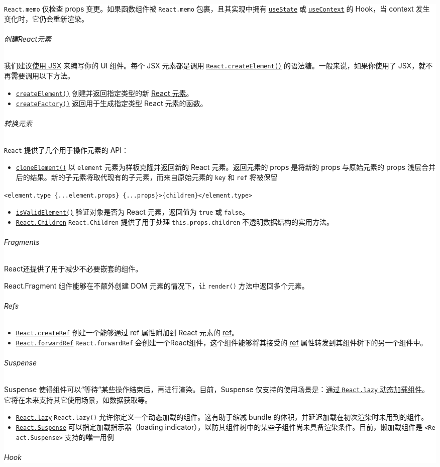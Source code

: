 `React.memo` 仅检查 props 变更。如果函数组件被 `React.memo` 包裹，且其实现中拥有 [`useState`](https://reactjs.bootcss.com/docs/hooks-state.html) 或 [`useContext`](https://reactjs.bootcss.com/docs/hooks-reference.html#usecontext) 的 Hook，当 context 发生变化时，它仍会重新渲染。

###### 创建React元素

我们建议[使用 JSX](https://reactjs.bootcss.com/docs/introducing-jsx.html) 来编写你的 UI 组件。每个 JSX 元素都是调用 [`React.createElement()`](https://reactjs.bootcss.com/docs/react-api.html#createelement) 的语法糖。一般来说，如果你使用了 JSX，就不再需要调用以下方法。

- [`createElement()`](https://reactjs.bootcss.com/docs/react-api.html#createelement)  创建并返回指定类型的新 [React 元素](https://reactjs.bootcss.com/docs/rendering-elements.html)。
- [`createFactory()`](https://reactjs.bootcss.com/docs/react-api.html#createfactory) 返回用于生成指定类型 React 元素的函数。

###### 转换元素

`React` 提供了几个用于操作元素的 API：

- [`cloneElement()`](https://reactjs.bootcss.com/docs/react-api.html#cloneelement) 以 `element` 元素为样板克隆并返回新的 React 元素。返回元素的 props 是将新的 props 与原始元素的 props 浅层合并后的结果。新的子元素将取代现有的子元素，而来自原始元素的 `key` 和 `ref` 将被保留

```
<element.type {...element.props} {...props}>{children}</element.type>
```

- [`isValidElement()`](https://reactjs.bootcss.com/docs/react-api.html#isvalidelement) 验证对象是否为 React 元素，返回值为 `true` 或 `false`。
- [`React.Children`](https://reactjs.bootcss.com/docs/react-api.html#reactchildren) `React.Children` 提供了用于处理 `this.props.children` 不透明数据结构的实用方法。

###### Fragments

React还提供了用于减少不必要嵌套的组件。

React.Fragment 组件能够在不额外创建 DOM 元素的情况下，让 `render()` 方法中返回多个元素。

###### Refs

- [`React.createRef`](https://reactjs.bootcss.com/docs/react-api.html#reactcreateref)  创建一个能够通过 ref 属性附加到 React 元素的 [ref](https://reactjs.bootcss.com/docs/refs-and-the-dom.html)。
- [`React.forwardRef`](https://reactjs.bootcss.com/docs/react-api.html#reactforwardref) `React.forwardRef` 会创建一个React组件，这个组件能够将其接受的 [ref](https://reactjs.bootcss.com/docs/refs-and-the-dom.html) 属性转发到其组件树下的另一个组件中。

###### Suspense

Suspense 使得组件可以“等待”某些操作结束后，再进行渲染。目前，Suspense 仅支持的使用场景是：[通过 `React.lazy` 动态加载组件](https://reactjs.bootcss.com/docs/code-splitting.html#reactlazy)。它将在未来支持其它使用场景，如数据获取等。

- [`React.lazy`](https://reactjs.bootcss.com/docs/react-api.html#reactlazy) `React.lazy()` 允许你定义一个动态加载的组件。这有助于缩减 bundle 的体积，并延迟加载在初次渲染时未用到的组件。
- [`React.Suspense`](https://reactjs.bootcss.com/docs/react-api.html#reactsuspense)  可以指定加载指示器（loading indicator），以防其组件树中的某些子组件尚未具备渲染条件。目前，懒加载组件是 `<React.Suspense>` 支持的**唯一**用例

###### Hook
